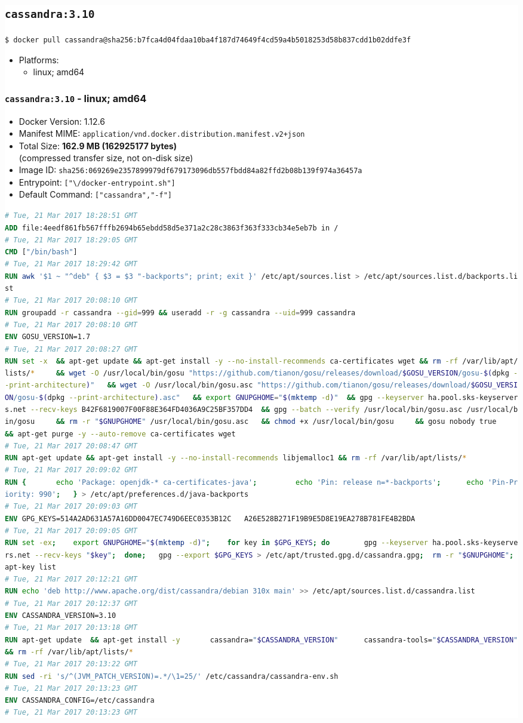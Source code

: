 ## `cassandra:3.10`

```console
$ docker pull cassandra@sha256:b7fca4d04fdaa10ba4f187d74649f4cd59a4b5018253d58b837cdd1b02ddfe3f
```

-	Platforms:
	-	linux; amd64

### `cassandra:3.10` - linux; amd64

-	Docker Version: 1.12.6
-	Manifest MIME: `application/vnd.docker.distribution.manifest.v2+json`
-	Total Size: **162.9 MB (162925177 bytes)**  
	(compressed transfer size, not on-disk size)
-	Image ID: `sha256:069269e2357899979df679173096db557fbdd84a82ffd2b08b139f974a36457a`
-	Entrypoint: `["\/docker-entrypoint.sh"]`
-	Default Command: `["cassandra","-f"]`

```dockerfile
# Tue, 21 Mar 2017 18:28:51 GMT
ADD file:4eedf861fb567fffb2694b65ebdd58d5e371a2c28c3863f363f333cb34e5eb7b in / 
# Tue, 21 Mar 2017 18:29:05 GMT
CMD ["/bin/bash"]
# Tue, 21 Mar 2017 18:29:42 GMT
RUN awk '$1 ~ "^deb" { $3 = $3 "-backports"; print; exit }' /etc/apt/sources.list > /etc/apt/sources.list.d/backports.list
# Tue, 21 Mar 2017 20:08:10 GMT
RUN groupadd -r cassandra --gid=999 && useradd -r -g cassandra --uid=999 cassandra
# Tue, 21 Mar 2017 20:08:10 GMT
ENV GOSU_VERSION=1.7
# Tue, 21 Mar 2017 20:08:27 GMT
RUN set -x 	&& apt-get update && apt-get install -y --no-install-recommends ca-certificates wget && rm -rf /var/lib/apt/lists/* 	&& wget -O /usr/local/bin/gosu "https://github.com/tianon/gosu/releases/download/$GOSU_VERSION/gosu-$(dpkg --print-architecture)" 	&& wget -O /usr/local/bin/gosu.asc "https://github.com/tianon/gosu/releases/download/$GOSU_VERSION/gosu-$(dpkg --print-architecture).asc" 	&& export GNUPGHOME="$(mktemp -d)" 	&& gpg --keyserver ha.pool.sks-keyservers.net --recv-keys B42F6819007F00F88E364FD4036A9C25BF357DD4 	&& gpg --batch --verify /usr/local/bin/gosu.asc /usr/local/bin/gosu 	&& rm -r "$GNUPGHOME" /usr/local/bin/gosu.asc 	&& chmod +x /usr/local/bin/gosu 	&& gosu nobody true 	&& apt-get purge -y --auto-remove ca-certificates wget
# Tue, 21 Mar 2017 20:08:47 GMT
RUN apt-get update && apt-get install -y --no-install-recommends libjemalloc1 && rm -rf /var/lib/apt/lists/*
# Tue, 21 Mar 2017 20:09:02 GMT
RUN { 		echo 'Package: openjdk-* ca-certificates-java'; 		echo 'Pin: release n=*-backports'; 		echo 'Pin-Priority: 990'; 	} > /etc/apt/preferences.d/java-backports
# Tue, 21 Mar 2017 20:09:03 GMT
ENV GPG_KEYS=514A2AD631A57A16DD0047EC749D6EEC0353B12C 	A26E528B271F19B9E5D8E19EA278B781FE4B2BDA
# Tue, 21 Mar 2017 20:09:05 GMT
RUN set -ex; 	export GNUPGHOME="$(mktemp -d)"; 	for key in $GPG_KEYS; do 		gpg --keyserver ha.pool.sks-keyservers.net --recv-keys "$key"; 	done; 	gpg --export $GPG_KEYS > /etc/apt/trusted.gpg.d/cassandra.gpg; 	rm -r "$GNUPGHOME"; 	apt-key list
# Tue, 21 Mar 2017 20:12:21 GMT
RUN echo 'deb http://www.apache.org/dist/cassandra/debian 310x main' >> /etc/apt/sources.list.d/cassandra.list
# Tue, 21 Mar 2017 20:12:37 GMT
ENV CASSANDRA_VERSION=3.10
# Tue, 21 Mar 2017 20:13:18 GMT
RUN apt-get update 	&& apt-get install -y 		cassandra="$CASSANDRA_VERSION" 		cassandra-tools="$CASSANDRA_VERSION" 	&& rm -rf /var/lib/apt/lists/*
# Tue, 21 Mar 2017 20:13:22 GMT
RUN sed -ri 's/^(JVM_PATCH_VERSION)=.*/\1=25/' /etc/cassandra/cassandra-env.sh
# Tue, 21 Mar 2017 20:13:23 GMT
ENV CASSANDRA_CONFIG=/etc/cassandra
# Tue, 21 Mar 2017 20:13:23 GMT
```